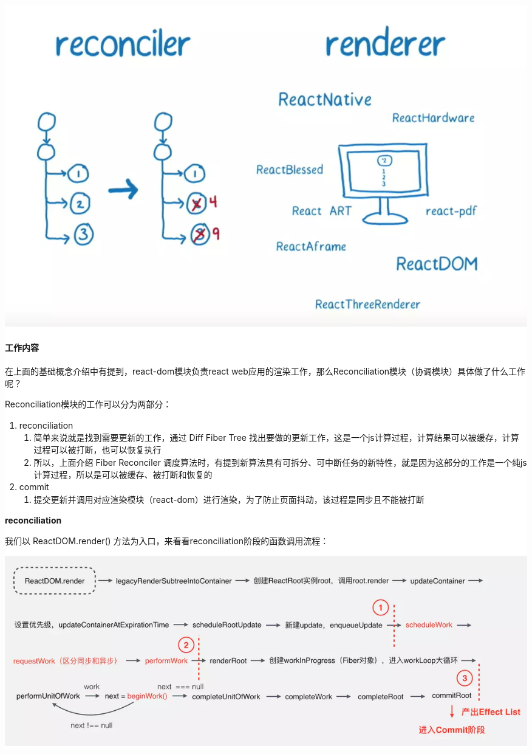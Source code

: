 ![](1659372700ca2644.png)

#### 工作内容

在上面的基础概念介绍中有提到，react-dom模块负责react web应用的渲染工作，那么Reconciliation模块（协调模块）具体做了什么工作呢？

Reconciliation模块的工作可以分为两部分：

1. reconciliation
   1. 简单来说就是找到需要更新的工作，通过 Diff Fiber Tree 找出要做的更新工作，这是一个js计算过程，计算结果可以被缓存，计算过程可以被打断，也可以恢复执行
   2. 所以，上面介绍 Fiber Reconciler 调度算法时，有提到新算法具有可拆分、可中断任务的新特性，就是因为这部分的工作是一个纯js计算过程，所以是可以被缓存、被打断和恢复的
2. commit
   1. 提交更新并调用对应渲染模块（react-dom）进行渲染，为了防止页面抖动，该过程是同步且不能被打断

**reconciliation**

我们以 ReactDOM.render() 方法为入口，来看看reconciliation阶段的函数调用流程：

![](165937271ae48685.png)
